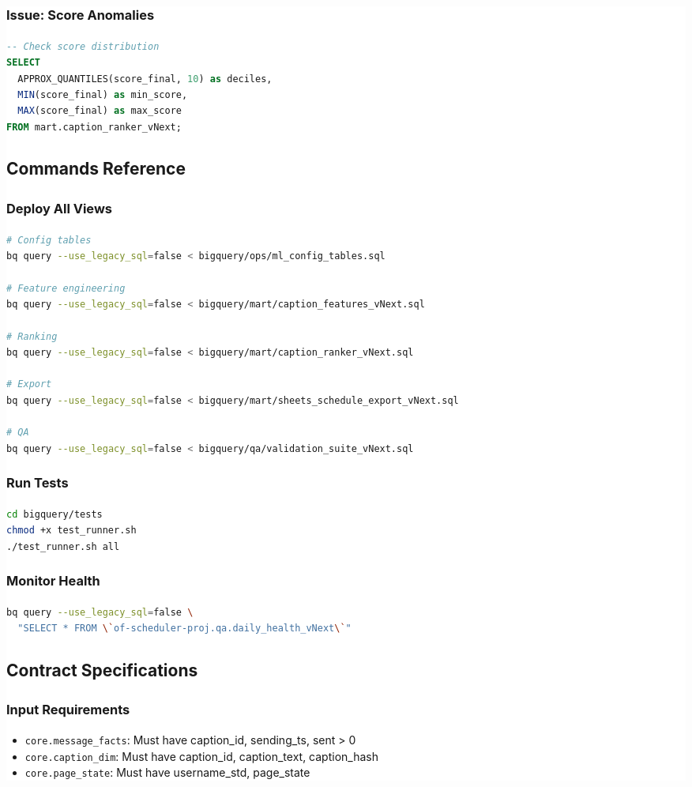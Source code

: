 ### Issue: Score Anomalies
```sql
-- Check score distribution
SELECT 
  APPROX_QUANTILES(score_final, 10) as deciles,
  MIN(score_final) as min_score,
  MAX(score_final) as max_score
FROM mart.caption_ranker_vNext;
```

## Commands Reference

### Deploy All Views
```bash
# Config tables
bq query --use_legacy_sql=false < bigquery/ops/ml_config_tables.sql

# Feature engineering
bq query --use_legacy_sql=false < bigquery/mart/caption_features_vNext.sql

# Ranking
bq query --use_legacy_sql=false < bigquery/mart/caption_ranker_vNext.sql

# Export
bq query --use_legacy_sql=false < bigquery/mart/sheets_schedule_export_vNext.sql

# QA
bq query --use_legacy_sql=false < bigquery/qa/validation_suite_vNext.sql
```

### Run Tests
```bash
cd bigquery/tests
chmod +x test_runner.sh
./test_runner.sh all
```

### Monitor Health
```bash
bq query --use_legacy_sql=false \
  "SELECT * FROM \`of-scheduler-proj.qa.daily_health_vNext\`"
```

## Contract Specifications

### Input Requirements
- `core.message_facts`: Must have caption_id, sending_ts, sent > 0
- `core.caption_dim`: Must have caption_id, caption_text, caption_hash
- `core.page_state`: Must have username_std, page_state
